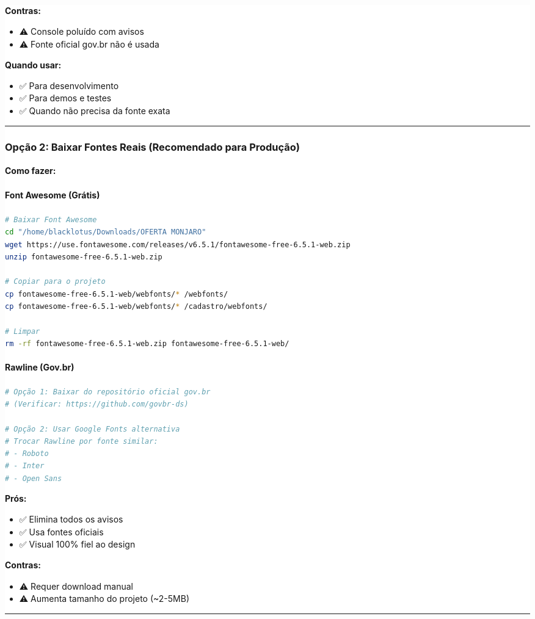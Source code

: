 **Contras:**
- ⚠️ Console poluído com avisos
- ⚠️ Fonte oficial gov.br não é usada

**Quando usar:**
- ✅ Para desenvolvimento
- ✅ Para demos e testes
- ✅ Quando não precisa da fonte exata

---

### Opção 2: Baixar Fontes Reais (Recomendado para Produção)

**Como fazer:**

#### Font Awesome (Grátis)
```bash
# Baixar Font Awesome
cd "/home/blacklotus/Downloads/OFERTA MONJARO"
wget https://use.fontawesome.com/releases/v6.5.1/fontawesome-free-6.5.1-web.zip
unzip fontawesome-free-6.5.1-web.zip

# Copiar para o projeto
cp fontawesome-free-6.5.1-web/webfonts/* /webfonts/
cp fontawesome-free-6.5.1-web/webfonts/* /cadastro/webfonts/

# Limpar
rm -rf fontawesome-free-6.5.1-web.zip fontawesome-free-6.5.1-web/
```

#### Rawline (Gov.br)
```bash
# Opção 1: Baixar do repositório oficial gov.br
# (Verificar: https://github.com/govbr-ds)

# Opção 2: Usar Google Fonts alternativa
# Trocar Rawline por fonte similar:
# - Roboto
# - Inter
# - Open Sans
```

**Prós:**
- ✅ Elimina todos os avisos
- ✅ Usa fontes oficiais
- ✅ Visual 100% fiel ao design

**Contras:**
- ⚠️ Requer download manual
- ⚠️ Aumenta tamanho do projeto (~2-5MB)

---

